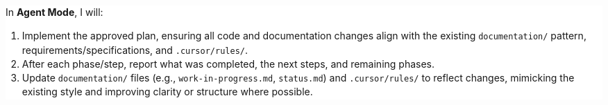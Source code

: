 In **Agent Mode**, I will:

1. Implement the approved plan, ensuring all code and documentation changes align with the existing `documentation/` pattern, requirements/specifications, and `.cursor/rules/`.
2. After each phase/step, report what was completed, the next steps, and remaining phases.
3. Update `documentation/` files (e.g., `work-in-progress.md`, `status.md`) and `.cursor/rules/` to reflect changes, mimicking the existing style and improving clarity or structure where possible.